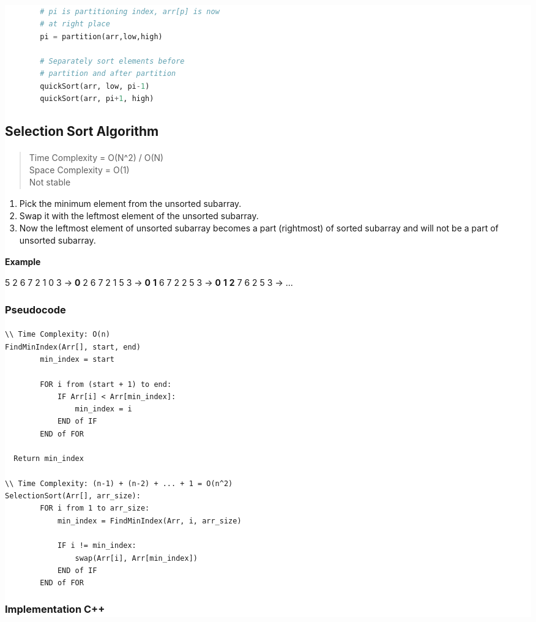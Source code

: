 ```python
		# pi is partitioning index, arr[p] is now 
		# at right place 
		pi = partition(arr,low,high) 

		# Separately sort elements before 
		# partition and after partition 
		quickSort(arr, low, pi-1) 
		quickSort(arr, pi+1, high) 
```

## Selection Sort Algorithm

> Time Complexity = O(N^2) / O(N)  
> Space Complexity = O(1)  
> Not stable

1. Pick the minimum element from the unsorted subarray.  
2. Swap it with the leftmost element of the unsorted subarray.  
3. Now the leftmost element of unsorted subarray becomes a part (rightmost) of sorted subarray and will not be a part of unsorted subarray.

**Example**

5 2 6 7 2 1 0 3 -> **0** 2 6 7 2 1 5 3 -> **0** **1** 6 7 2 2 5 3 -> **0** **1** **2** 7 6 2 5 3 -> ...

### Pseudocode

```
\\ Time Complexity: O(n)
FindMinIndex(Arr[], start, end)    
        min_index = start    
        
        FOR i from (start + 1) to end:    
            IF Arr[i] < Arr[min_index]:    
                min_index = i    
            END of IF    
        END of FOR    
              
  Return min_index

\\ Time Complexity: (n-1) + (n-2) + ... + 1 = O(n^2)
SelectionSort(Arr[], arr_size):    
        FOR i from 1 to arr_size:    
            min_index = FindMinIndex(Arr, i, arr_size)    
        
            IF i != min_index:    
                swap(Arr[i], Arr[min_index])    
            END of IF    
        END of FOR
```

### Implementation C++
